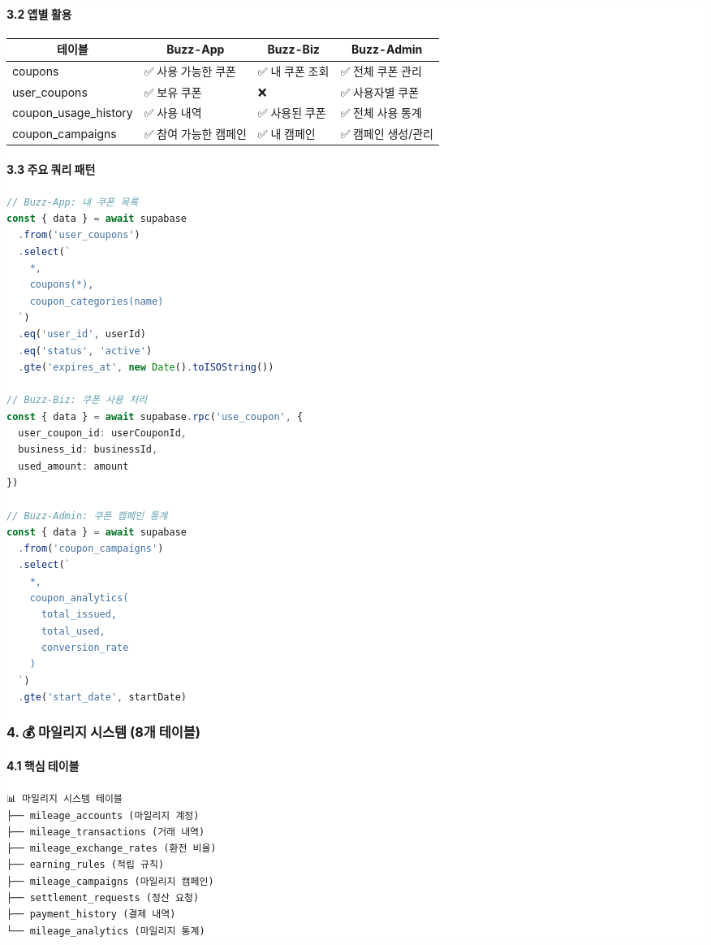 #### 3.2 앱별 활용
| 테이블 | Buzz-App | Buzz-Biz | Buzz-Admin |
|--------|----------|-----------|------------|
| coupons | ✅ 사용 가능한 쿠폰 | ✅ 내 쿠폰 조회 | ✅ 전체 쿠폰 관리 |
| user_coupons | ✅ 보유 쿠폰 | ❌ | ✅ 사용자별 쿠폰 |
| coupon_usage_history | ✅ 사용 내역 | ✅ 사용된 쿠폰 | ✅ 전체 사용 통계 |
| coupon_campaigns | ✅ 참여 가능한 캠페인 | ✅ 내 캠페인 | ✅ 캠페인 생성/관리 |

#### 3.3 주요 쿼리 패턴
```typescript
// Buzz-App: 내 쿠폰 목록
const { data } = await supabase
  .from('user_coupons')
  .select(`
    *,
    coupons(*),
    coupon_categories(name)
  `)
  .eq('user_id', userId)
  .eq('status', 'active')
  .gte('expires_at', new Date().toISOString())

// Buzz-Biz: 쿠폰 사용 처리
const { data } = await supabase.rpc('use_coupon', {
  user_coupon_id: userCouponId,
  business_id: businessId,
  used_amount: amount
})

// Buzz-Admin: 쿠폰 캠페인 통계
const { data } = await supabase
  .from('coupon_campaigns')
  .select(`
    *,
    coupon_analytics(
      total_issued,
      total_used,
      conversion_rate
    )
  `)
  .gte('start_date', startDate)
```

### 4. 💰 마일리지 시스템 (8개 테이블)

#### 4.1 핵심 테이블
```sql
📊 마일리지 시스템 테이블
├── mileage_accounts (마일리지 계정)
├── mileage_transactions (거래 내역)
├── mileage_exchange_rates (환전 비율)
├── earning_rules (적립 규칙)
├── mileage_campaigns (마일리지 캠페인)
├── settlement_requests (정산 요청)
├── payment_history (결제 내역)
└── mileage_analytics (마일리지 통계)
```
